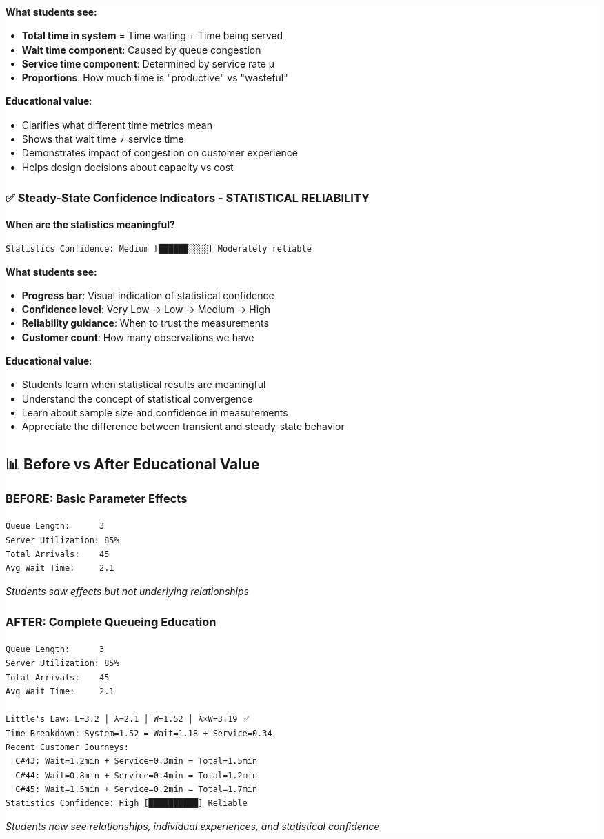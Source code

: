 **What students see:**
- **Total time in system** = Time waiting + Time being served
- **Wait time component**: Caused by queue congestion
- **Service time component**: Determined by service rate μ
- **Proportions**: How much time is "productive" vs "wasteful"

**Educational value**:
- Clarifies what different time metrics mean
- Shows that wait time ≠ service time
- Demonstrates impact of congestion on customer experience
- Helps design decisions about capacity vs cost

### ✅ **Steady-State Confidence Indicators** - STATISTICAL RELIABILITY
**When are the statistics meaningful?**

```
Statistics Confidence: Medium [██████░░░░] Moderately reliable
```

**What students see:**
- **Progress bar**: Visual indication of statistical confidence
- **Confidence level**: Very Low → Low → Medium → High
- **Reliability guidance**: When to trust the measurements
- **Customer count**: How many observations we have

**Educational value**:
- Students learn when statistical results are meaningful
- Understand the concept of statistical convergence
- Learn about sample size and confidence in measurements
- Appreciate the difference between transient and steady-state behavior

## 📊 **Before vs After Educational Value**

### **BEFORE: Basic Parameter Effects**
```
Queue Length:      3
Server Utilization: 85%
Total Arrivals:    45
Avg Wait Time:     2.1
```
*Students saw effects but not underlying relationships*

### **AFTER: Complete Queueing Education**
```
Queue Length:      3
Server Utilization: 85%  
Total Arrivals:    45
Avg Wait Time:     2.1

Little's Law: L=3.2 │ λ=2.1 │ W=1.52 │ λ×W=3.19 ✅
Time Breakdown: System=1.52 = Wait=1.18 + Service=0.34
Recent Customer Journeys:
  C#43: Wait=1.2min + Service=0.3min = Total=1.5min
  C#44: Wait=0.8min + Service=0.4min = Total=1.2min
  C#45: Wait=1.5min + Service=0.2min = Total=1.7min
Statistics Confidence: High [██████████] Reliable
```
*Students now see relationships, individual experiences, and statistical confidence*
